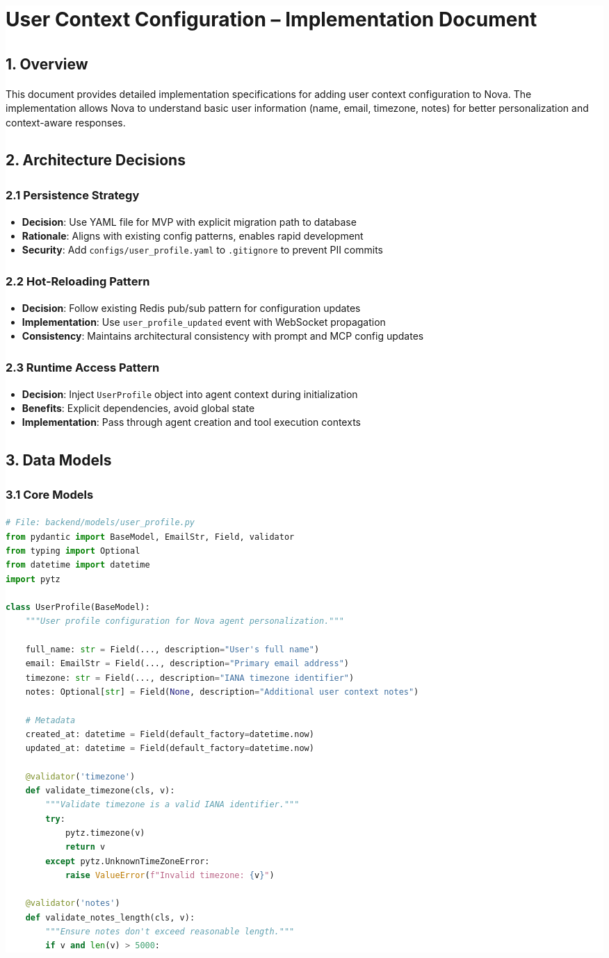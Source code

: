 # User Context Configuration – Implementation Document

## 1. Overview
This document provides detailed implementation specifications for adding user context configuration to Nova. The implementation allows Nova to understand basic user information (name, email, timezone, notes) for better personalization and context-aware responses.

## 2. Architecture Decisions

### 2.1 Persistence Strategy
- **Decision**: Use YAML file for MVP with explicit migration path to database
- **Rationale**: Aligns with existing config patterns, enables rapid development
- **Security**: Add `configs/user_profile.yaml` to `.gitignore` to prevent PII commits

### 2.2 Hot-Reloading Pattern
- **Decision**: Follow existing Redis pub/sub pattern for configuration updates
- **Implementation**: Use `user_profile_updated` event with WebSocket propagation
- **Consistency**: Maintains architectural consistency with prompt and MCP config updates

### 2.3 Runtime Access Pattern
- **Decision**: Inject `UserProfile` object into agent context during initialization
- **Benefits**: Explicit dependencies, avoid global state
- **Implementation**: Pass through agent creation and tool execution contexts

## 3. Data Models

### 3.1 Core Models
```python
# File: backend/models/user_profile.py
from pydantic import BaseModel, EmailStr, Field, validator
from typing import Optional
from datetime import datetime
import pytz

class UserProfile(BaseModel):
    """User profile configuration for Nova agent personalization."""
    
    full_name: str = Field(..., description="User's full name")
    email: EmailStr = Field(..., description="Primary email address")
    timezone: str = Field(..., description="IANA timezone identifier")
    notes: Optional[str] = Field(None, description="Additional user context notes")
    
    # Metadata
    created_at: datetime = Field(default_factory=datetime.now)
    updated_at: datetime = Field(default_factory=datetime.now)
    
    @validator('timezone')
    def validate_timezone(cls, v):
        """Validate timezone is a valid IANA identifier."""
        try:
            pytz.timezone(v)
            return v
        except pytz.UnknownTimeZoneError:
            raise ValueError(f"Invalid timezone: {v}")
    
    @validator('notes')
    def validate_notes_length(cls, v):
        """Ensure notes don't exceed reasonable length."""
        if v and len(v) > 5000:
```
